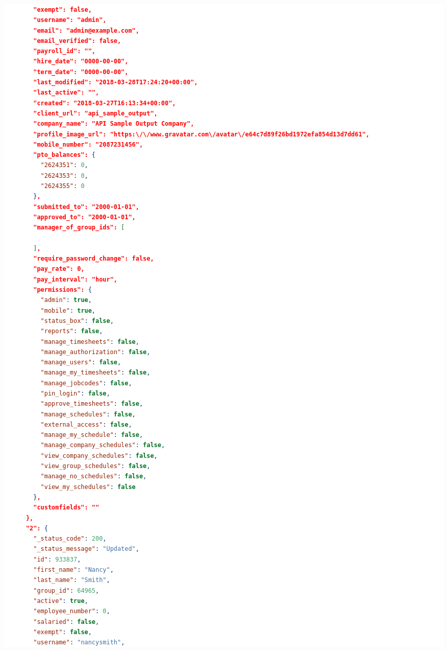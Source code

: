 ```json
        "exempt": false,
        "username": "admin",
        "email": "admin@example.com",
        "email_verified": false,
        "payroll_id": "",
        "hire_date": "0000-00-00",
        "term_date": "0000-00-00",
        "last_modified": "2018-03-28T17:24:20+00:00",
        "last_active": "",
        "created": "2018-03-27T16:13:34+00:00",
        "client_url": "api_sample_output",
        "company_name": "API Sample Output Company",
        "profile_image_url": "https:\/\/www.gravatar.com\/avatar\/e64c7d89f26bd1972efa854d13d7dd61",
        "mobile_number": "2087231456",
        "pto_balances": {
          "2624351": 0,
          "2624353": 0,
          "2624355": 0
        },
        "submitted_to": "2000-01-01",
        "approved_to": "2000-01-01",
        "manager_of_group_ids": [

        ],
        "require_password_change": false,
        "pay_rate": 0,
        "pay_interval": "hour",
        "permissions": {
          "admin": true,
          "mobile": true,
          "status_box": false,
          "reports": false,
          "manage_timesheets": false,
          "manage_authorization": false,
          "manage_users": false,
          "manage_my_timesheets": false,
          "manage_jobcodes": false,
          "pin_login": false,
          "approve_timesheets": false,
          "manage_schedules": false,
          "external_access": false,
          "manage_my_schedule": false,
          "manage_company_schedules": false,
          "view_company_schedules": false,
          "view_group_schedules": false,
          "manage_no_schedules": false,
          "view_my_schedules": false
        },
        "customfields": ""
      },
      "2": {
        "_status_code": 200,
        "_status_message": "Updated",
        "id": 933837,
        "first_name": "Nancy",
        "last_name": "Smith",
        "group_id": 64965,
        "active": true,
        "employee_number": 0,
        "salaried": false,
        "exempt": false,
        "username": "nancysmith",
```